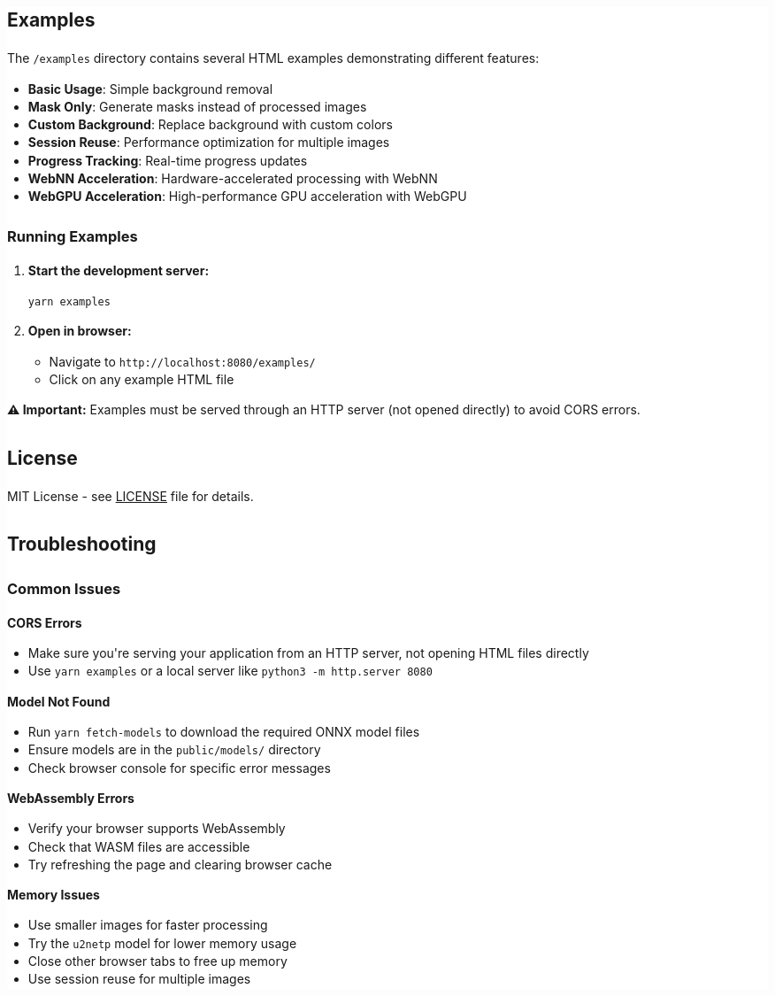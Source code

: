 ## Examples

The `/examples` directory contains several HTML examples demonstrating different features:

- **Basic Usage**: Simple background removal
- **Mask Only**: Generate masks instead of processed images
- **Custom Background**: Replace background with custom colors
- **Session Reuse**: Performance optimization for multiple images
- **Progress Tracking**: Real-time progress updates
- **WebNN Acceleration**: Hardware-accelerated processing with WebNN
- **WebGPU Acceleration**: High-performance GPU acceleration with WebGPU

### Running Examples

1. **Start the development server:**

   ```bash
   yarn examples
   ```

2. **Open in browser:**
   - Navigate to `http://localhost:8080/examples/`
   - Click on any example HTML file

**⚠️ Important:** Examples must be served through an HTTP server (not opened directly) to avoid CORS errors.

## License

MIT License - see [LICENSE](LICENSE) file for details.

## Troubleshooting

### Common Issues

**CORS Errors**

- Make sure you're serving your application from an HTTP server, not opening HTML files directly
- Use `yarn examples` or a local server like `python3 -m http.server 8080`

**Model Not Found**

- Run `yarn fetch-models` to download the required ONNX model files
- Ensure models are in the `public/models/` directory
- Check browser console for specific error messages

**WebAssembly Errors**

- Verify your browser supports WebAssembly
- Check that WASM files are accessible
- Try refreshing the page and clearing browser cache

**Memory Issues**

- Use smaller images for faster processing
- Try the `u2netp` model for lower memory usage
- Close other browser tabs to free up memory
- Use session reuse for multiple images
